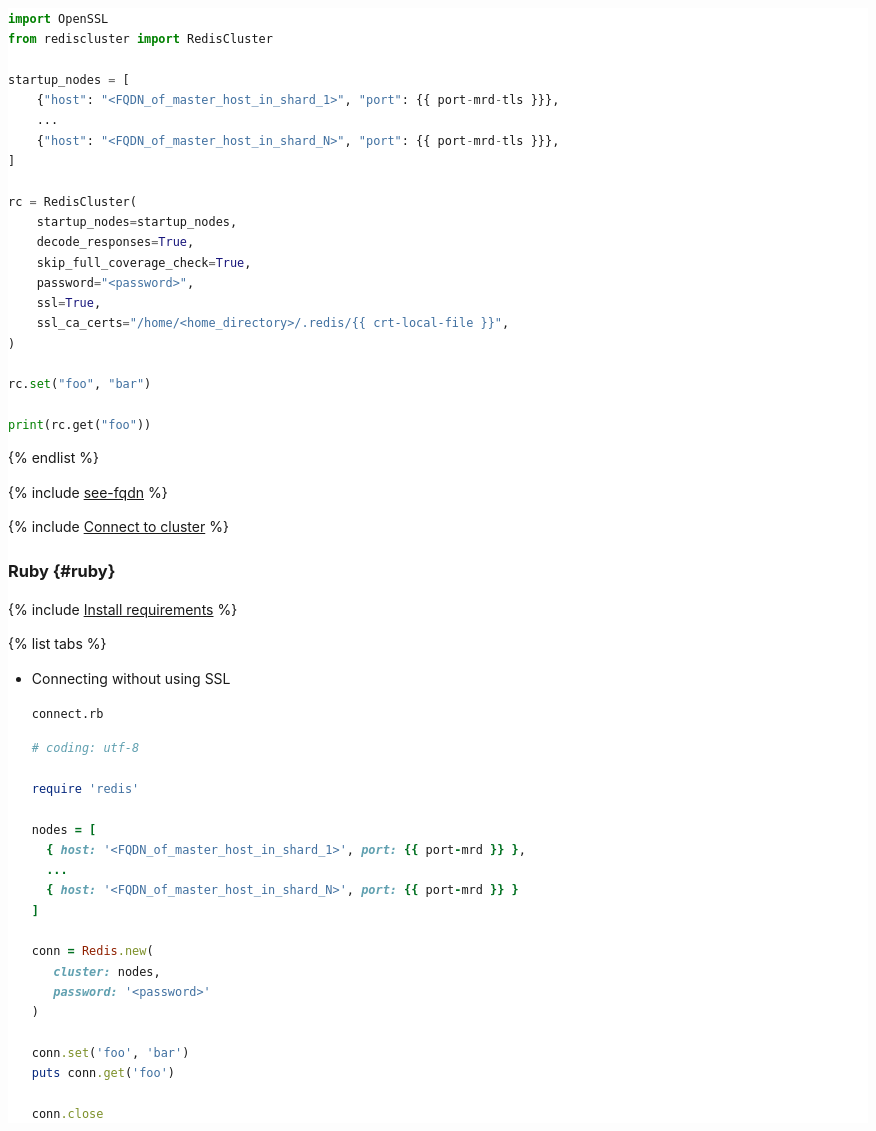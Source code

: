    ```python
   import OpenSSL
   from rediscluster import RedisCluster

   startup_nodes = [
       {"host": "<FQDN_of_master_host_in_shard_1>", "port": {{ port-mrd-tls }}},
       ...
       {"host": "<FQDN_of_master_host_in_shard_N>", "port": {{ port-mrd-tls }}},
   ]

   rc = RedisCluster(
       startup_nodes=startup_nodes,
       decode_responses=True,
       skip_full_coverage_check=True,
       password="<password>",
       ssl=True,
       ssl_ca_certs="/home/<home_directory>/.redis/{{ crt-local-file }}",
   )

   rc.set("foo", "bar")

   print(rc.get("foo"))
   ```

{% endlist %}

{% include [see-fqdn](../../../_includes/mdb/mrd/fqdn-host.md) %}

{% include [Connect to cluster](./connect/python/after-connect.md) %}

### Ruby {#ruby}

{% include [Install requirements](./connect/ruby/install-requirements.md) %}

{% list tabs %}

- Connecting without using SSL

   `connect.rb`

   ```ruby
   # coding: utf-8

   require 'redis'

   nodes = [
     { host: '<FQDN_of_master_host_in_shard_1>', port: {{ port-mrd }} },
     ...
     { host: '<FQDN_of_master_host_in_shard_N>', port: {{ port-mrd }} }
   ]

   conn = Redis.new(
      cluster: nodes,
      password: '<password>'
   )

   conn.set('foo', 'bar')
   puts conn.get('foo')

   conn.close
   ```
